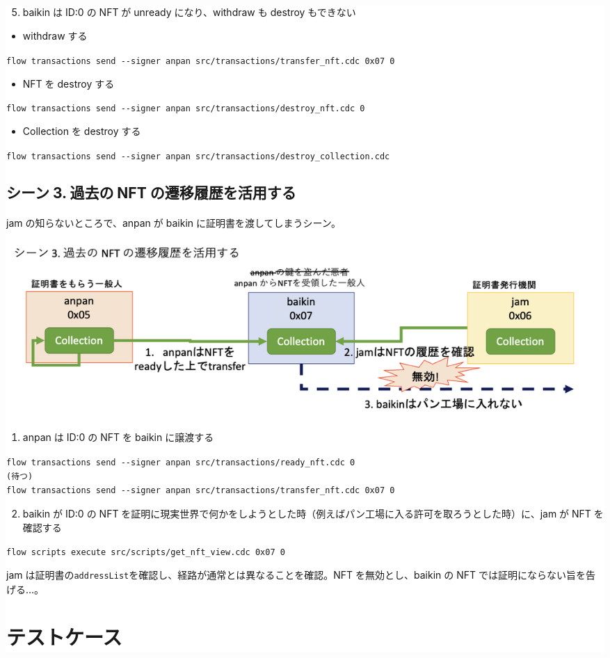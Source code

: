 5. baikin は ID:0 の NFT が unready になり、withdraw も destroy もできない

- withdraw する

```
flow transactions send --signer anpan src/transactions/transfer_nft.cdc 0x07 0
```

- NFT を destroy する

```
flow transactions send --signer anpan src/transactions/destroy_nft.cdc 0
```

- Collection を destroy する

```
flow transactions send --signer anpan src/transactions/destroy_collection.cdc
```

## シーン 3. 過去の NFT の遷移履歴を活用する

jam の知らないところで、anpan が baikin に証明書を渡してしまうシーン。

![scene3](metadata/scene3.png)

1. anpan は ID:0 の NFT を baikin に譲渡する

```
flow transactions send --signer anpan src/transactions/ready_nft.cdc 0
(待つ)
flow transactions send --signer anpan src/transactions/transfer_nft.cdc 0x07 0
```

2. baikin が ID:0 の NFT を証明に現実世界で何かをしようとした時（例えばパン工場に入る許可を取ろうとした時）に、jam が NFT を確認する

```
flow scripts execute src/scripts/get_nft_view.cdc 0x07 0
```

jam は証明書の`addressList`を確認し、経路が通常とは異なることを確認。NFT を無効とし、baikin の NFT では証明にならない旨を告げる…。

# テストケース
